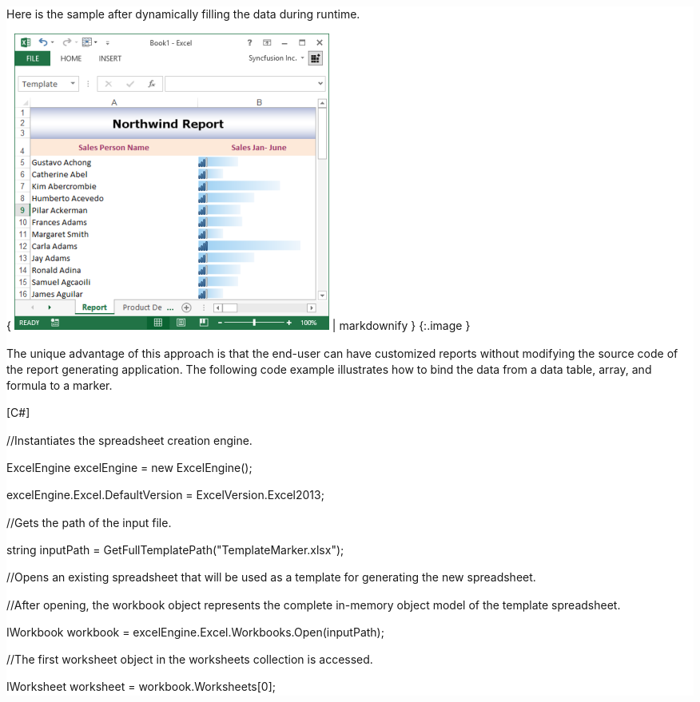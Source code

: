 Here is the sample after dynamically filling the data during runtime.

{ ![](Working-with-Template-Markers_images/Working-with-Template-Markers_img2.png) | markdownify }
{:.image }


The unique advantage of this approach is that the end-user can have customized reports without modifying the source code of the report generating application. The following code example illustrates how to bind the data from a data table, array, and formula to a marker.



[C#]



//Instantiates the spreadsheet creation engine.

ExcelEngine excelEngine = new ExcelEngine();



excelEngine.Excel.DefaultVersion = ExcelVersion.Excel2013;

//Gets the path of the input file.



string inputPath = GetFullTemplatePath("TemplateMarker.xlsx");

//Opens an existing spreadsheet that will be used as a template for generating the new spreadsheet.

//After opening, the workbook object represents the complete in-memory object model of the template spreadsheet.

IWorkbook workbook = excelEngine.Excel.Workbooks.Open(inputPath);



//The first worksheet object in the worksheets collection is accessed.

IWorksheet worksheet = workbook.Worksheets[0];

